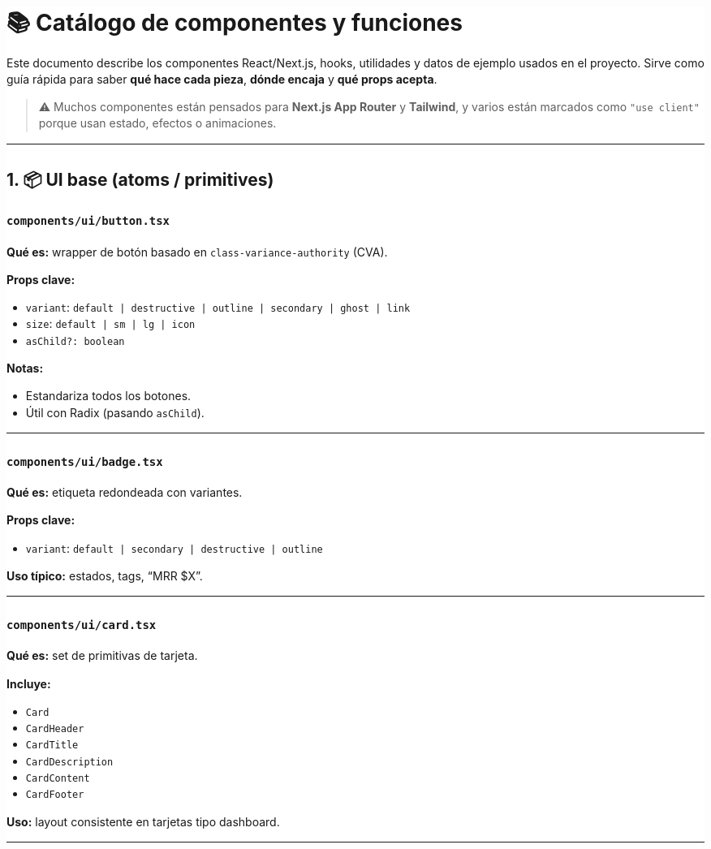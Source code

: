# 📚 Catálogo de componentes y funciones

Este documento describe los componentes React/Next.js, hooks, utilidades y datos de ejemplo usados en el proyecto. Sirve como guía rápida para saber **qué hace cada pieza**, **dónde encaja** y **qué props acepta**.

> ⚠️ Muchos componentes están pensados para **Next.js App Router** y **Tailwind**, y varios están marcados como `"use client"` porque usan estado, efectos o animaciones.

---

## 1. 📦 UI base (atoms / primitives)

### `components/ui/button.tsx`
**Qué es:** wrapper de botón basado en `class-variance-authority` (CVA).

**Props clave:**

- `variant`: `default | destructive | outline | secondary | ghost | link`
- `size`: `default | sm | lg | icon`
- `asChild?: boolean`

**Notas:**

- Estandariza todos los botones.
- Útil con Radix (pasando `asChild`).

---

### `components/ui/badge.tsx`
**Qué es:** etiqueta redondeada con variantes.

**Props clave:**

- `variant`: `default | secondary | destructive | outline`

**Uso típico:** estados, tags, “MRR $X”.

---

### `components/ui/card.tsx`
**Qué es:** set de primitivas de tarjeta.

**Incluye:**

- `Card`
- `CardHeader`
- `CardTitle`
- `CardDescription`
- `CardContent`
- `CardFooter`

**Uso:** layout consistente en tarjetas tipo dashboard.

---
